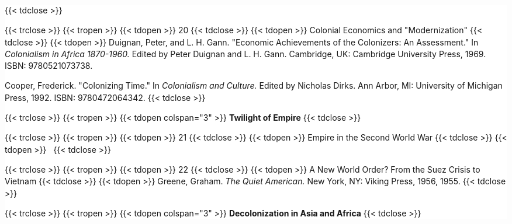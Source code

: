 {{< tdclose >}}

{{< trclose >}}
{{< tropen >}}
{{< tdopen >}}
20
{{< tdclose >}}
{{< tdopen >}}
Colonial Economics and "Modernization"
{{< tdclose >}}
{{< tdopen >}}
Duignan, Peter, and L. H. Gann. "Economic Achievements of the Colonizers: An Assessment." In _Colonialism in Africa 1870-1960._ Edited by Peter Duignan and L. H. Gann. Cambridge, UK: Cambridge University Press, 1969. ISBN: 9780521073738.  
  
Cooper, Frederick. "Colonizing Time." In _Colonialism and Culture._ Edited by Nicholas Dirks. Ann Arbor, MI: University of Michigan Press, 1992. ISBN: 9780472064342.
{{< tdclose >}}

{{< trclose >}}
{{< tropen >}}
{{< tdopen colspan="3" >}}
**Twilight of Empire**
{{< tdclose >}}

{{< trclose >}}
{{< tropen >}}
{{< tdopen >}}
21
{{< tdclose >}}
{{< tdopen >}}
Empire in the Second World War
{{< tdclose >}}
{{< tdopen >}}
 
{{< tdclose >}}

{{< trclose >}}
{{< tropen >}}
{{< tdopen >}}
22
{{< tdclose >}}
{{< tdopen >}}
A New World Order? From the Suez Crisis to Vietnam
{{< tdclose >}}
{{< tdopen >}}
Greene, Graham. _The Quiet American._ New York, NY: Viking Press, 1956, 1955.
{{< tdclose >}}

{{< trclose >}}
{{< tropen >}}
{{< tdopen colspan="3" >}}
**Decolonization in Asia and Africa**
{{< tdclose >}}
